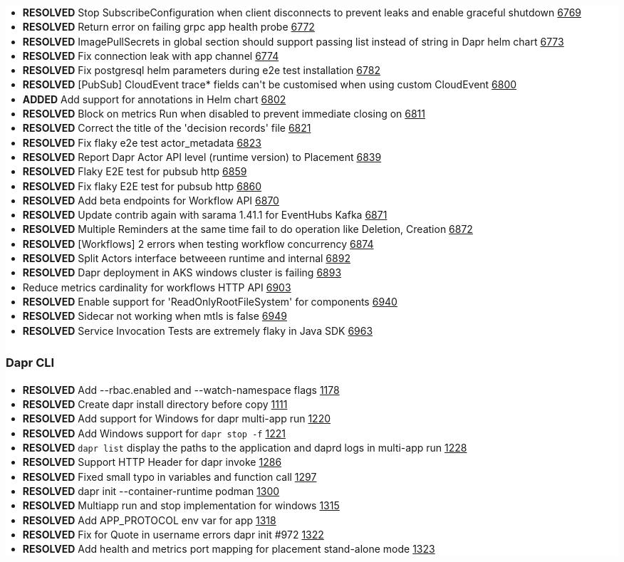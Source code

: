 - **RESOLVED** Stop SubscribeConfiguration when client disconnects to prevent leaks and enable graceful shutdown [6769](https://github.com/dapr/dapr/pull/6769)
- **RESOLVED** Return error on failing grpc app health probe [6772](https://github.com/dapr/dapr/pull/6772)
- **RESOLVED** ImagePullSecrets in global section should support passing list instead of string in Dapr helm chart [6773](https://github.com/dapr/dapr/issues/6773)
- **RESOLVED** Fix connection leak with app channel [6774](https://github.com/dapr/dapr/pull/6774)
- **RESOLVED** Fix postgresql helm parameters during e2e test installation [6782](https://github.com/dapr/dapr/pull/6782)
- **RESOLVED** [PubSub] CloudEvent trace* fields can't be customised when using custom CloudEvent [6800](https://github.com/dapr/dapr/issues/6800)
- **ADDED** Add support for annotations in Helm chart [6802](https://github.com/dapr/dapr/issues/6802)
- **RESOLVED** Block on metrics Run when disabled to prevent immediate closing on [6811](https://github.com/dapr/dapr/pull/6811)
- **RESOLVED** Correct the title of the 'decision records' file  [6821](https://github.com/dapr/dapr/pull/6821)
- **RESOLVED** Fix flaky e2e test actor_metadata [6823](https://github.com/dapr/dapr/pull/6823)
- **RESOLVED** Report Dapr Actor API level (runtime version) to Placement [6839](https://github.com/dapr/dapr/pull/6839)
- **RESOLVED** Flaky E2E test for pubsub http [6859](https://github.com/dapr/dapr/issues/6859)
- **RESOLVED** Fix flaky E2E test for pubsub http [6860](https://github.com/dapr/dapr/pull/6860)
- **RESOLVED** Add beta endpoints for Workflow API [6870](https://github.com/dapr/dapr/issues/6870)
- **RESOLVED** Update contrib again with sarama 1.41.1 for EventHubs Kafka [6871](https://github.com/dapr/dapr/pull/6871)
- **RESOLVED** Multiple Reminders at the same time fail to do operation like Deletion, Creation  [6872](https://github.com/dapr/dapr/issues/6872)
- **RESOLVED** [Workflows] 2 errors when testing workflow concurrency [6874](https://github.com/dapr/dapr/issues/6874)
- **RESOLVED** Split Actors interface betweeen runtime and internal [6892](https://github.com/dapr/dapr/pull/6892)
- **RESOLVED** Dapr deployment in AKS windows cluster is failing [6893](https://github.com/dapr/dapr/issues/6893)
- Reduce metrics cardinality for workflows HTTP API [6903](https://github.com/dapr/dapr/issues/6903)
- **RESOLVED** Enable support for 'ReadOnlyRootFileSystem' for components [6940](https://github.com/dapr/dapr/issues/6940)
- **RESOLVED** Sidecar not working when mtls is false [6949](https://github.com/dapr/dapr/issues/6949)
- **RESOLVED** Service Invocation Tests are extremely flaky in Java SDK [6963](https://github.com/dapr/dapr/issues/6963)
### Dapr CLI
- **RESOLVED** Add --rbac.enabled and --watch-namespace flags [1178](https://github.com/dapr/cli/issues/1178)
- **RESOLVED** Create dapr install directory before copy [1111](https://github.com/dapr/cli/issues/1111)
- **RESOLVED** Add support for Windows for dapr multi-app run [1220](https://github.com/dapr/cli/issues/1220)
- **RESOLVED** Add Windows support for `dapr stop -f` [1221](https://github.com/dapr/cli/issues/1221)
- **RESOLVED** `dapr list` display the paths to the application and daprd logs in multi-app run [1228](https://github.com/dapr/cli/issues/1228)
- **RESOLVED** Support HTTP Header for dapr invoke  [1286](https://github.com/dapr/cli/issues/1286)
- **RESOLVED** Fixed small typo in variables and function call [1297](https://github.com/dapr/cli/pull/1297)
- **RESOLVED** dapr init --container-runtime podman [1300](https://github.com/dapr/cli/issues/1300)
- **RESOLVED** Multiapp run and stop implementation for windows [1315](https://github.com/dapr/cli/pull/1315)
- **RESOLVED** Add APP_PROTOCOL env var for app [1318](https://github.com/dapr/cli/pull/1318)
- **RESOLVED** Fix for Quote in username errors dapr init #972 [1322](https://github.com/dapr/cli/pull/1322)
- **RESOLVED** Add health and metrics port mapping for placement stand-alone mode [1323](https://github.com/dapr/cli/pull/1323)